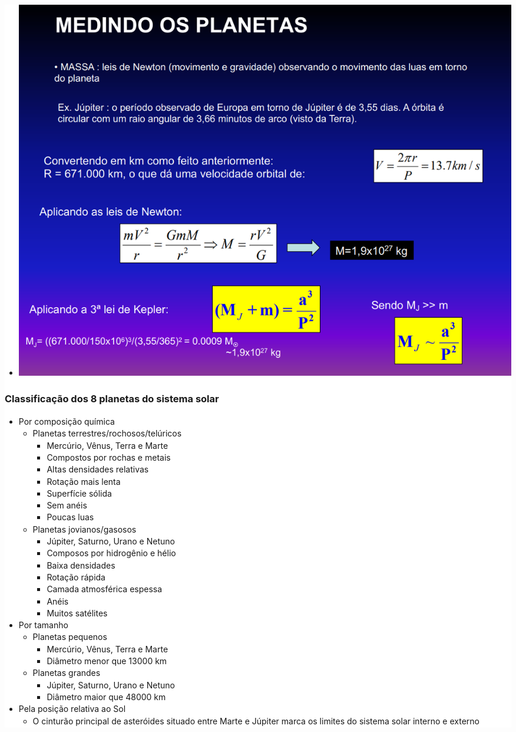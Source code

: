 - ![Medindo a massa de um planeta](image-48.png)
  
### Classificação dos 8 planetas do sistema solar

- Por composição química
  - Planetas terrestres/rochosos/telúricos
    - Mercúrio, Vênus, Terra e Marte
    - Compostos por rochas e metais
    - Altas densidades relativas
    - Rotação mais lenta
    - Superfície sólida
    - Sem anéis
    - Poucas luas
  - Planetas jovianos/gasosos
    - Júpiter, Saturno, Urano e Netuno
    - Composos por hidrogênio e hélio
    - Baixa densidades
    - Rotação rápida
    - Camada atmosférica espessa
    - Anéis
    - Muitos satélites
- Por tamanho
  - Planetas pequenos
    - Mercúrio, Vênus, Terra e Marte
    - Diâmetro menor que 13000 km
  - Planetas grandes
    - Júpiter, Saturno, Urano e Netuno
    - Diâmetro maior que 48000 km
- Pela posição relativa ao Sol
  - O cinturão principal de asteróides situado entre Marte e Júpiter marca os limites do sistema solar interno e externo